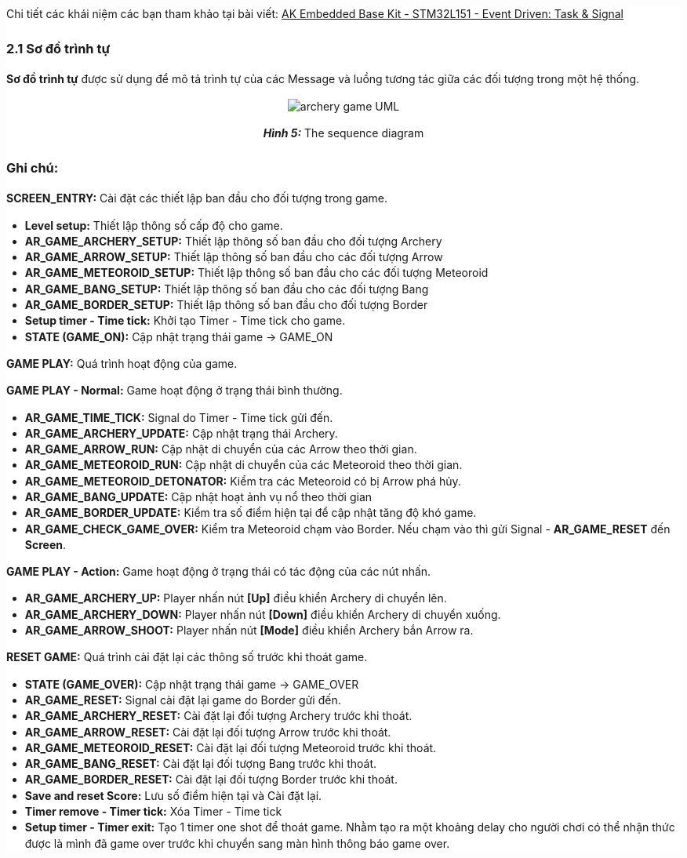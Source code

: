 Chi tiết các khái niệm các bạn tham khảo tại bài viết: [AK Embedded Base Kit - STM32L151 - Event Driven: Task & Signal](https://epcb.vn/blogs/ak-embedded-software/ak-embedded-base-kit-stm32l151-event-driven-task-signal)

### 2.1 Sơ đồ trình tự
**Sơ đồ trình tự** được sử dụng để mô tả trình tự của các Message và luồng tương tác giữa các đối tượng trong một hệ thống.

<p align="center"><img src="https://github.com/ak-embedded-software/archery-game/blob/main/resources/images/sequence_object/archery_game_UML.webp" alt="archery game UML" width="720"/></p>
<p align="center"><strong><em>Hình 5:</em></strong> The sequence diagram</p>

### Ghi chú:
**SCREEN_ENTRY:** Cài đặt các thiết lập ban đầu cho đối tượng trong game.
- **Level setup:** Thiết lập thông số cấp độ cho game.
- **AR_GAME_ARCHERY_SETUP:** Thiết lập thông số ban đầu cho đối tượng Archery
- **AR_GAME_ARROW_SETUP:** Thiết lập thông số ban đầu cho các đối tượng Arrow
- **AR_GAME_METEOROID_SETUP:** Thiết lập thông số ban đầu cho các đối tượng Meteoroid
- **AR_GAME_BANG_SETUP:** Thiết lập thông số ban đầu cho các đối tượng Bang
- **AR_GAME_BORDER_SETUP:** Thiết lập thông số ban đầu cho đối tượng Border
- **Setup timer - Time tick:** Khởi tạo Timer - Time tick cho game.
- **STATE (GAME_ON):** Cập nhật trạng thái game -> GAME_ON

**GAME PLAY:** Quá trình hoạt động của game.

**GAME PLAY - Normal:** Game hoạt động ở trạng thái bình thường.
- **AR_GAME_TIME_TICK:** Signal do Timer - Time tick gửi đến.
- **AR_GAME_ARCHERY_UPDATE:** Cập nhật trạng thái Archery.
- **AR_GAME_ARROW_RUN:** Cập nhật di chuyển của các Arrow theo thời gian.
- **AR_GAME_METEOROID_RUN:** Cập nhật di chuyển của các Meteoroid theo thời gian.
- **AR_GAME_METEOROID_DETONATOR:** Kiểm tra các Meteoroid có bị Arrow phá hủy.
- **AR_GAME_BANG_UPDATE:** Cập nhật hoạt ảnh vụ nổ theo thời gian
- **AR_GAME_BORDER_UPDATE:** Kiểm tra số điểm hiện tại để cập nhật tăng độ khó game.
- **AR_GAME_CHECK_GAME_OVER:** Kiểm tra Meteoroid chạm vào Border. Nếu chạm vào thì gửi Signal - **AR_GAME_RESET** đến **Screen**.

**GAME PLAY - Action:** Game hoạt động ở trạng thái có tác động của các nút nhấn.
- **AR_GAME_ARCHERY_UP:** Player nhấn nút **[Up]** điều khiển Archery di chuyển lên.
- **AR_GAME_ARCHERY_DOWN:** Player nhấn nút **[Down]** điều khiển Archery di chuyển xuống.
- **AR_GAME_ARROW_SHOOT:** Player nhấn nút **[Mode]** điều khiển Archery bắn Arrow ra.

**RESET GAME:** Quá trình cài đặt lại các thông số trước khi thoát game.
- **STATE (GAME_OVER):** Cập nhật trạng thái game -> GAME_OVER
- **AR_GAME_RESET:** Signal cài đặt lại game do Border gửi đến.
- **AR_GAME_ARCHERY_RESET:** Cài đặt lại đối tượng Archery trước khi thoát.
- **AR_GAME_ARROW_RESET:** Cài đặt lại đối tượng Arrow trước khi thoát.
- **AR_GAME_METEOROID_RESET:** Cài đặt lại đối tượng Meteoroid trước khi thoát.
- **AR_GAME_BANG_RESET:** Cài đặt lại đối tượng Bang trước khi thoát.
- **AR_GAME_BORDER_RESET:** Cài đặt lại đối tượng Border trước khi thoát.
- **Save and reset Score:** Lưu số điểm hiện tại và Cài đặt lại.
- **Timer remove - Timer tick:** Xóa Timer - Time tick
- **Setup timer - Timer exit:** Tạo 1 timer one shot để thoát game. Nhằm tạo ra một khoảng delay cho người chơi có thể nhận thức được là mình đã game over trước khi chuyển sang màn hình thông báo game over.
